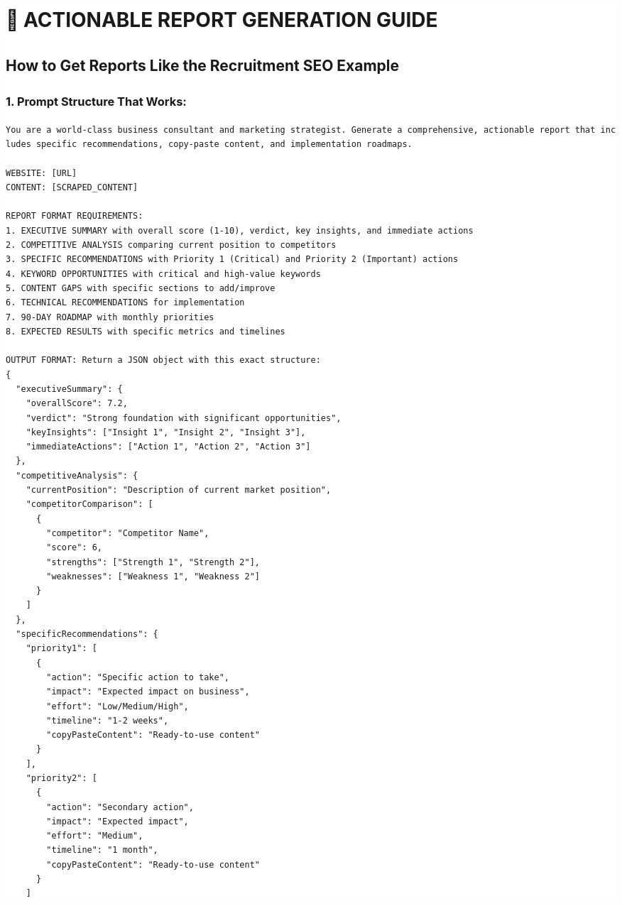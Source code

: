 # 🎯 **ACTIONABLE REPORT GENERATION GUIDE**

## **How to Get Reports Like the Recruitment SEO Example**

### **1. Prompt Structure That Works:**

```
You are a world-class business consultant and marketing strategist. Generate a comprehensive, actionable report that includes specific recommendations, copy-paste content, and implementation roadmaps.

WEBSITE: [URL]
CONTENT: [SCRAPED_CONTENT]

REPORT FORMAT REQUIREMENTS:
1. EXECUTIVE SUMMARY with overall score (1-10), verdict, key insights, and immediate actions
2. COMPETITIVE ANALYSIS comparing current position to competitors
3. SPECIFIC RECOMMENDATIONS with Priority 1 (Critical) and Priority 2 (Important) actions
4. KEYWORD OPPORTUNITIES with critical and high-value keywords
5. CONTENT GAPS with specific sections to add/improve
6. TECHNICAL RECOMMENDATIONS for implementation
7. 90-DAY ROADMAP with monthly priorities
8. EXPECTED RESULTS with specific metrics and timelines

OUTPUT FORMAT: Return a JSON object with this exact structure:
{
  "executiveSummary": {
    "overallScore": 7.2,
    "verdict": "Strong foundation with significant opportunities",
    "keyInsights": ["Insight 1", "Insight 2", "Insight 3"],
    "immediateActions": ["Action 1", "Action 2", "Action 3"]
  },
  "competitiveAnalysis": {
    "currentPosition": "Description of current market position",
    "competitorComparison": [
      {
        "competitor": "Competitor Name",
        "score": 6,
        "strengths": ["Strength 1", "Strength 2"],
        "weaknesses": ["Weakness 1", "Weakness 2"]
      }
    ]
  },
  "specificRecommendations": {
    "priority1": [
      {
        "action": "Specific action to take",
        "impact": "Expected impact on business",
        "effort": "Low/Medium/High",
        "timeline": "1-2 weeks",
        "copyPasteContent": "Ready-to-use content"
      }
    ],
    "priority2": [
      {
        "action": "Secondary action",
        "impact": "Expected impact",
        "effort": "Medium",
        "timeline": "1 month",
        "copyPasteContent": "Ready-to-use content"
      }
    ]
```
